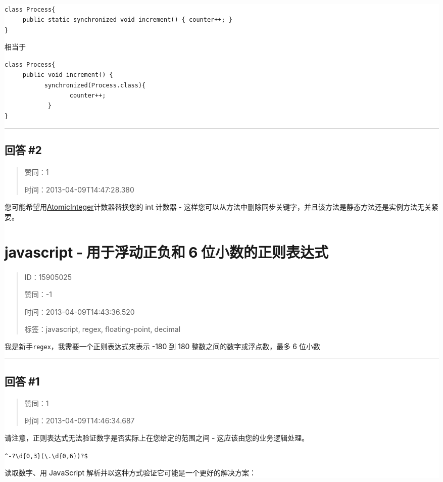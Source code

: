 ```
class Process{
     public static synchronized void increment() { counter++; }
} 
```

相当于

```
class Process{
     public void increment() { 
           synchronized(Process.class){
                  counter++; 
            }
} 
```

* * *

## 回答 #2

> 赞同：1
> 
> 时间：2013-04-09T14:47:28.380

您可能希望用[AtomicInteger](http://docs.oracle.com/javase/6/docs/api/java/util/concurrent/atomic/AtomicInteger.html)计数器替换您的 int 计数器 - 这样您可以从方法中删除同步关键字，并且该方法是静态方法还是实例方法无关紧要。

# javascript - 用于浮动正负和 6 位小数的正则表达式

> ID：15905025
> 
> 赞同：-1
> 
> 时间：2013-04-09T14:43:36.520
> 
> 标签：javascript, regex, floating-point, decimal

我是新手`regex`，我需要一个正则表达式来表示 -180 到 180 整数之间的数字或浮点数，最多 6 位小数

* * *

## 回答 #1

> 赞同：1
> 
> 时间：2013-04-09T14:46:34.687

请注意，正则表达式无法验证数字是否实际上在您给定的范围之间 - 这应该由您的业务逻辑处理。

```
^-?\d{0,3}(\.\d{0,6})?$ 
```

读取数字、用 JavaScript 解析并以这种方式验证它可能是一个更好的解决方案：
